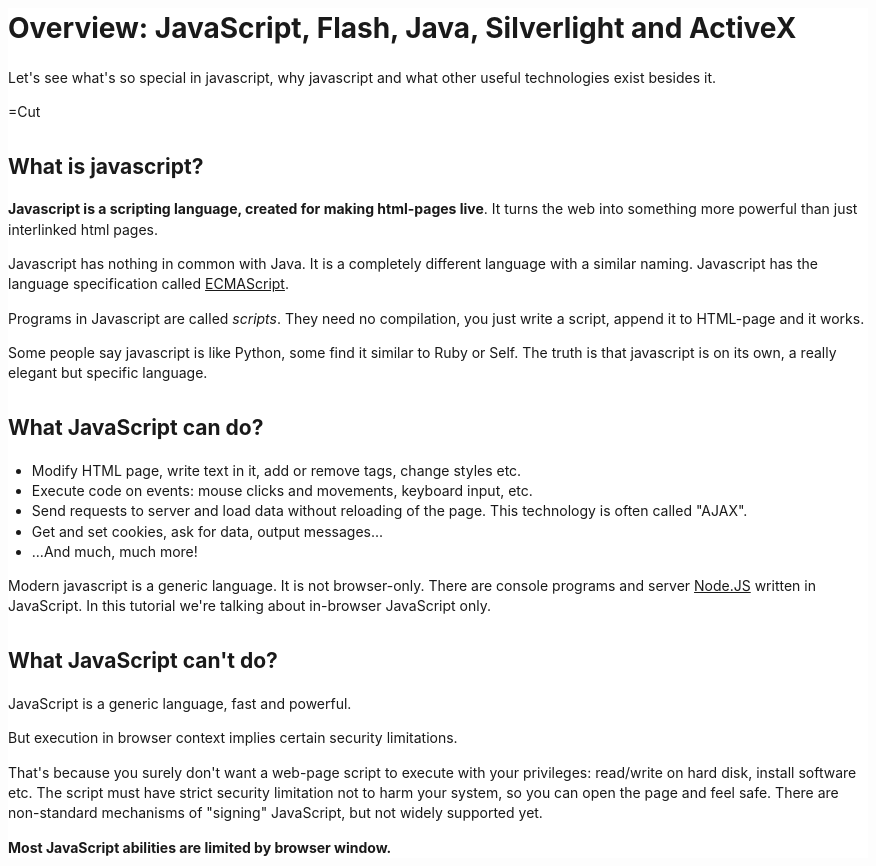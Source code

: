 
# Overview: JavaScript, Flash, Java, Silverlight and ActiveX 

Let's see what's so special in javascript, why javascript and what other useful  technologies exist besides it.

=Cut


## What is javascript?   

<b>Javascript is a scripting language, created for making html-pages live</b>. It turns the web into something more powerful than just interlinked html pages.

Javascript has nothing in common with Java. It is a completely different language with a similar naming. Javascript has the language specification called <a href="http://en.wikipedia.org/wiki/ECMAScript">ECMAScript</a>.

Programs in Javascript are called <i>scripts</i>. They need no compilation, you just write a script, append it to HTML-page and it works. 

Some people say javascript is like Python, some find it similar to Ruby or Self. The truth is that javascript is on its own, a really elegant but specific language.


## What JavaScript can do?   


<ul>
<li>Modify HTML page, write text in it, add or remove tags, change styles etc.</li>
<li>Execute code on events: mouse clicks and movements, keyboard input, etc. </li>
<li>Send requests to server and load data without reloading of the page. This technology is often called &quot;AJAX&quot;.</li>
<li>Get and set cookies, ask for data, output messages...</li>
<li>...And much, much more!</li> 
</ul>

Modern javascript is a generic language. It is not browser-only. There are console programs and server <a href="http://nodejs.org">Node.JS</a> written in JavaScript. In this tutorial we're talking about in-browser JavaScript only.


## What JavaScript can't do?   

JavaScript is a generic language, fast and powerful. 

But execution in browser context implies certain security limitations.

That's because you surely don't want a web-page script to execute with your privileges: read/write on hard disk, install software etc. The script must have strict security limitation not to harm your system, so you can open the page and feel safe. There are non-standard mechanisms of "signing" JavaScript, but not widely supported yet.

<b>Most JavaScript abilities are limited by browser window.</b>
